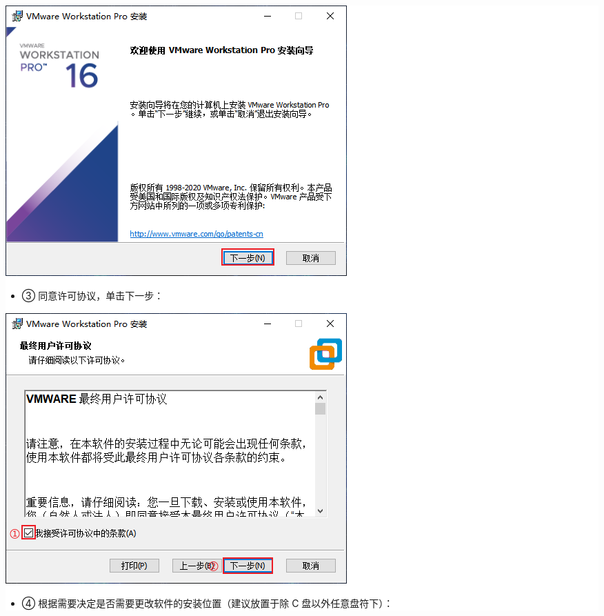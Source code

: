 ![VMware进行下一步安装.png](./assets/5.png)

* ③ 同意许可协议，单击下一步：

![VMware同意许可协议，单击下一步.png](./assets/6.png)

* ④ 根据需要决定是否需要更改软件的安装位置（建议放置于除 C 盘以外任意盘符下）：

